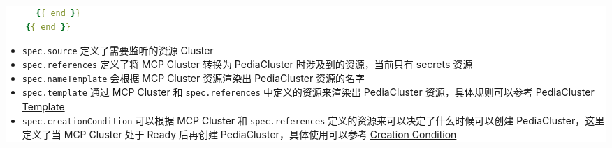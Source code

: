 ```yaml
      {{ end }}
    {{ end }}
```
* `spec.source` 定义了需要监听的资源 Cluster
* `spec.references` 定义了将 MCP Cluster 转换为 PediaCluster 时涉及到的资源，当前只有 secrets 资源
* `spec.nameTemplate` 会根据 MCP Cluster 资源渲染出 PediaCluster 资源的名字
* `spec.template` 通过 MCP Cluster 和 `spec.references` 中定义的资源来渲染出 PediaCluster 资源，具体规则可以参考 [PediaCluster Template](../../concepts/cluster-import-policy#pediacluster-template)
* `spec.creationCondition` 可以根据 MCP Cluster 和 `spec.references` 定义的资源来可以决定了什么时候可以创建 PediaCluster，这里定义了当 MCP Cluster 处于 Ready 后再创建 PediaCluster，具体使用可以参考 [Creation Condition](../../concepts/cluster-import-policy#creation-condition)
